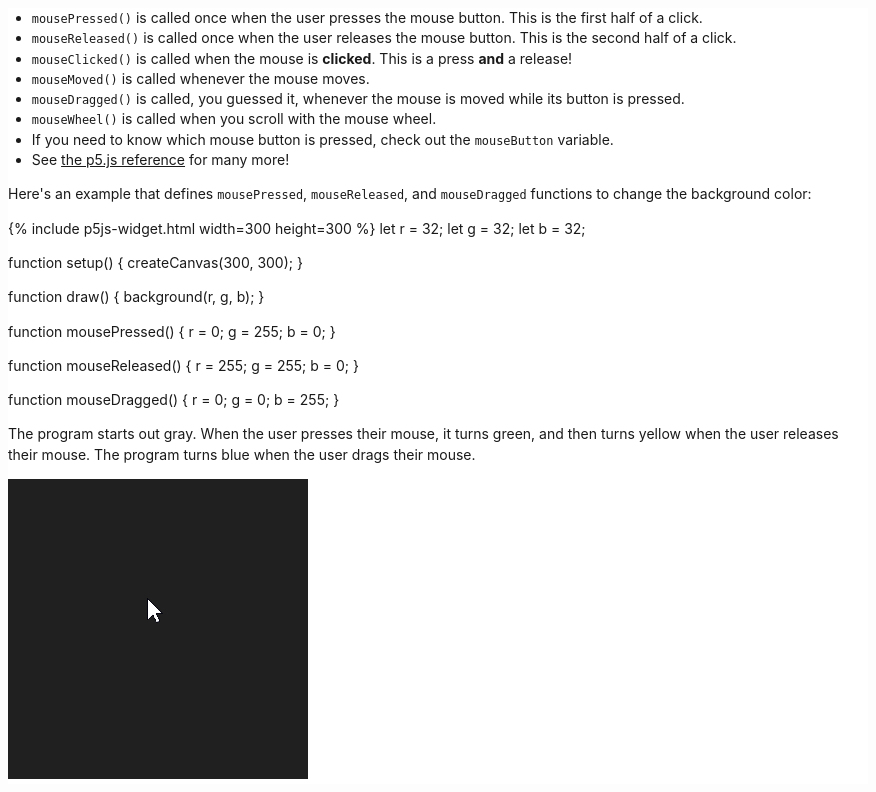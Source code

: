 - `mousePressed()` is called once when the user presses the mouse button. This is the first half of a click.
- `mouseReleased()` is called once when the user releases the mouse button. This is the second half of a click.
- `mouseClicked()` is called when the mouse is **clicked**. This is a press **and** a release!
- `mouseMoved()` is called whenever the mouse moves.
- `mouseDragged()` is called, you guessed it, whenever the mouse is moved while its button is pressed.
- `mouseWheel()` is called when you scroll with the mouse wheel.
- If you need to know which mouse button is pressed, check out the `mouseButton` variable.
- See [the p5.js reference](https://p5js.org/reference/) for many more!

Here's an example that defines `mousePressed`, `mouseReleased`, and `mouseDragged` functions to change the background color:

{% include p5js-widget.html width=300 height=300 %}
let r = 32;
let g = 32;
let b = 32;

function setup() {
  createCanvas(300, 300);
}

function draw() {
  background(r, g, b);
}

function mousePressed() {
  r = 0;
  g = 255;
  b = 0;
}

function mouseReleased() {
  r = 255;
  g = 255;
  b = 0;
}

function mouseDragged() {
  r = 0;
  g = 0;
  b = 255;
}
</script>

The program starts out gray. When the user presses their mouse, it turns green, and then turns yellow when the user releases their mouse. The program turns blue when the user drags their mouse.

![mouse event program](/tutorials/processing/images/input-4.gif)
